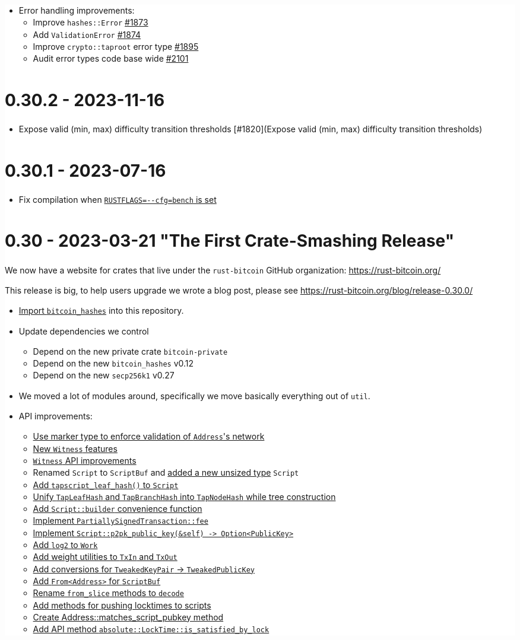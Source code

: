- Error handling improvements:
  - Improve `hashes::Error` [#1873](https://github.com/rust-bitcoin/rust-bitcoin/pull/1873)
  - Add `ValidationError` [#1874](https://github.com/rust-bitcoin/rust-bitcoin/pull/1874)
  - Improve `crypto::taproot` error type [#1895](https://github.com/rust-bitcoin/rust-bitcoin/pull/1895)
  - Audit error types code base wide [#2101](https://github.com/rust-bitcoin/rust-bitcoin/pull/2101)

# 0.30.2 - 2023-11-16

- Expose valid (min, max) difficulty transition thresholds [#1820](Expose valid (min, max) difficulty transition thresholds)

# 0.30.1 - 2023-07-16

- Fix compilation when [`RUSTFLAGS=--cfg=bench` is set](https://github.com/rust-bitcoin/rust-bitcoin/pull/1943)

# 0.30 - 2023-03-21 "The First Crate-Smashing Release"

We now have a website for crates that live under the `rust-bitcoin` GitHub organization: https://rust-bitcoin.org/

This release is big, to help users upgrade we wrote a blog post, please see https://rust-bitcoin.org/blog/release-0.30.0/

- [Import `bitcoin_hashes`](https://github.com/rust-bitcoin/rust-bitcoin/pull/1284) into this repository.

- Update dependencies we control
  - Depend on the new private crate `bitcoin-private`
  - Depend on the new `bitcoin_hashes` v0.12
  - Depend on the new `secp256k1` v0.27

- We moved a lot of modules around, specifically we move basically everything out of `util`.

- API improvements:
  - [Use marker type to enforce validation of `Address`'s network](https://github.com/rust-bitcoin/rust-bitcoin/pull/1489)
  - [New `Witness` features](https://github.com/rust-bitcoin/rust-bitcoin/pull/1323)
  - [`Witness` API improvements](https://github.com/rust-bitcoin/rust-bitcoin/pull/1380)
  - Renamed `Script` to `ScriptBuf` and [added a new unsized type](https://github.com/rust-bitcoin/rust-bitcoin/pull/1155) `Script`
  - [Add `tapscript_leaf_hash()` to `Script`](https://github.com/rust-bitcoin/rust-bitcoin/pull/1485)
  - [Unify `TapLeafHash` and `TapBranchHash` into `TapNodeHash` while tree construction](https://github.com/rust-bitcoin/rust-bitcoin/pull/1479)
  - [Add `Script::builder` convenience function](https://github.com/rust-bitcoin/rust-bitcoin/pull/1312)
  - [Implement `PartiallySignedTransaction::fee`](https://github.com/rust-bitcoin/rust-bitcoin/pull/1338)
  - [Implement `Script::p2pk_public_key(&self) -> Option<PublicKey>`](https://github.com/rust-bitcoin/rust-bitcoin/pull/1412)
  - [Add `log2` to `Work`](https://github.com/rust-bitcoin/rust-bitcoin/pull/1437)
  - [Add weight utilities to `TxIn` and `TxOut`](https://github.com/rust-bitcoin/rust-bitcoin/pull/1467)
  - [Add conversions for `TweakedKeyPair` -> `TweakedPublicKey`](https://github.com/rust-bitcoin/rust-bitcoin/pull/1583)
  - [Add `From<Address>` for `ScriptBuf`](https://github.com/rust-bitcoin/rust-bitcoin/pull/1592)
  - [Rename `from_slice` methods to `decode`](https://github.com/rust-bitcoin/rust-bitcoin/pull/1621)
  - [Add methods for pushing locktimes to scripts](https://github.com/rust-bitcoin/rust-bitcoin/pull/1629)
  - [Create Address::matches_script_pubkey method](https://github.com/rust-bitcoin/rust-bitcoin/pull/1663)
  - [Add API method `absolute::LockTime::is_satisfied_by_lock`](https://github.com/rust-bitcoin/rust-bitcoin/pull/1258)